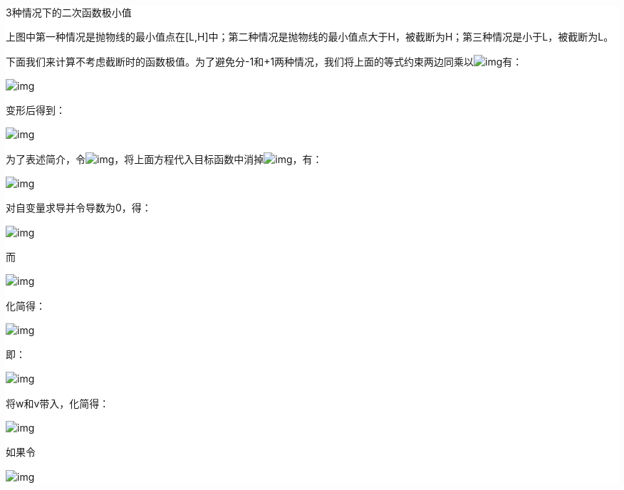 3种情况下的二次函数极小值



上图中第一种情况是抛物线的最小值点在[L,H]中；第二种情况是抛物线的最小值点大于H，被截断为H；第三种情况是小于L，被截断为L。



下面我们来计算不考虑截断时的函数极值。为了避免分-1和+1两种情况，我们将上面的等式约束两边同乘以![img](https://mmbiz.qpic.cn/mmbiz_jpg/75DkJnThAClHZ0YYR7plr2zxysvxPBaIRN9AWoU6mLeHGNia0Uxj0axJds0icdf8CTU5icCydLlVdfpGPgfQlCE6w/640?wx_fmt=jpeg&tp=webp&wxfrom=5&wx_lazy=1&wx_co=1)有：

![img](https://mmbiz.qpic.cn/mmbiz_jpg/75DkJnThAClHZ0YYR7plr2zxysvxPBaI1ibQCmwVhPS4mMNGg5wpao4ABPVTFz6V6x2BicjPia1YtNn7zSNcahzHQ/640?wx_fmt=jpeg&tp=webp&wxfrom=5&wx_lazy=1&wx_co=1)

变形后得到：

![img](https://mmbiz.qpic.cn/mmbiz_png/75DkJnThAClHZ0YYR7plr2zxysvxPBaIt0PQVOp0EXp8rkRFP2My7cvrNuEHkSoPlAmwqdL5b51IJyyib1MQVQg/640?wx_fmt=png&tp=webp&wxfrom=5&wx_lazy=1&wx_co=1)



为了表述简介，令![img](https://mmbiz.qpic.cn/mmbiz_jpg/75DkJnThAClHZ0YYR7plr2zxysvxPBaINsMibDZ2dak65kN8m6108ocH8bkPbJ4X1bEvicl6urBSeiajMnFzIDmHQ/640?wx_fmt=jpeg&tp=webp&wxfrom=5&wx_lazy=1&wx_co=1)，将上面方程代入目标函数中消掉![img](https://mmbiz.qpic.cn/mmbiz_jpg/75DkJnThAClHZ0YYR7plr2zxysvxPBaITyUWqrb26GCIehP7cVnL3icaH1vbZ8cxQicRNsKJWaFtt6OuicKjH1icrA/640?wx_fmt=jpeg&tp=webp&wxfrom=5&wx_lazy=1&wx_co=1)，有：



![img](https://mmbiz.qpic.cn/mmbiz_png/75DkJnThAClHZ0YYR7plr2zxysvxPBaIpq5BR1Sibu0vhJcUzoQbT9Je9voBCsFO27nx9mia7RDa2icib2FSubz2Bg/640?wx_fmt=png&tp=webp&wxfrom=5&wx_lazy=1&wx_co=1)



对自变量求导并令导数为0，得：



![img](https://mmbiz.qpic.cn/mmbiz_png/75DkJnThAClHZ0YYR7plr2zxysvxPBaIsvRWnJJOkwib2WdDMFbQVBPpDV1lT2Q06O3icRY8J9MzXUYfP826UYVQ/640?wx_fmt=png&tp=webp&wxfrom=5&wx_lazy=1&wx_co=1)



而

![img](https://mmbiz.qpic.cn/mmbiz_png/75DkJnThAClHZ0YYR7plr2zxysvxPBaIgfkVahPD4SvoDIaS95onH08Mdw2kjUly5BzXiaAiabte8I89mDORD61w/640?wx_fmt=png&tp=webp&wxfrom=5&wx_lazy=1&wx_co=1)

化简得：

![img](https://mmbiz.qpic.cn/mmbiz_png/75DkJnThAClHZ0YYR7plr2zxysvxPBaIB41X6E5opiblqralqib1zaGsicsR59mDxCl8YibNhmgKGG5D2OArVzHJaQ/640?wx_fmt=png&tp=webp&wxfrom=5&wx_lazy=1&wx_co=1)



即：

![img](https://mmbiz.qpic.cn/mmbiz_png/75DkJnThAClHZ0YYR7plr2zxysvxPBaIc4GRUZ6Znv71jlMmF3f0Sic0gAx2ib9HicvelSycYTicvAxpNjicKP2624g/640?wx_fmt=png&tp=webp&wxfrom=5&wx_lazy=1&wx_co=1)

将w和v带入，化简得：



![img](https://mmbiz.qpic.cn/mmbiz_png/75DkJnThAClHZ0YYR7plr2zxysvxPBaIG68PIibhQUsN3HNFd5veiaRK5SSHpN5yqJFFFkMjHmJ6vWJE9C3moVIg/640?wx_fmt=png&tp=webp&wxfrom=5&wx_lazy=1&wx_co=1)



如果令

![img](https://mmbiz.qpic.cn/mmbiz_jpg/75DkJnThAClHZ0YYR7plr2zxysvxPBaIyCI1lQygZH2ibPegibkk0HzuoibNtBj0bTnYbq7SXv1gY4ic093sFibmGiaw/640?wx_fmt=jpeg&tp=webp&wxfrom=5&wx_lazy=1&wx_co=1)
